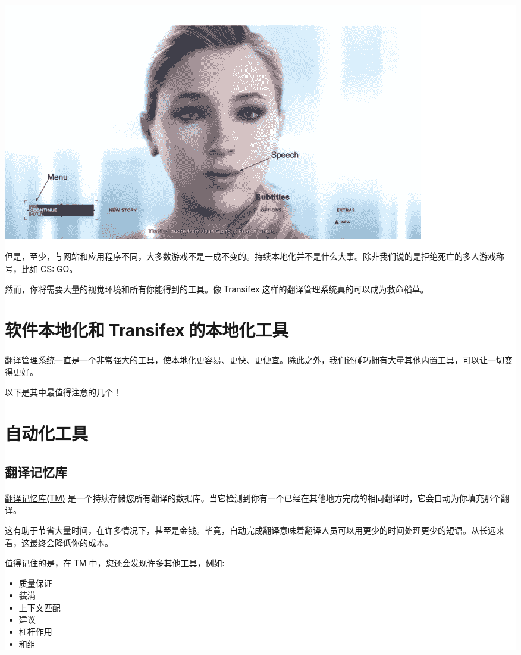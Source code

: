 ![](img/01ed4474e300890c680abc656598f70b.png)

但是，至少，与网站和应用程序不同，大多数游戏不是一成不变的。持续本地化并不是什么大事。除非我们说的是拒绝死亡的多人游戏称号，比如 CS: GO。

然而，你将需要大量的视觉环境和所有你能得到的工具。像 Transifex 这样的翻译管理系统真的可以成为救命稻草。

# 软件本地化和 Transifex 的本地化工具

翻译管理系统一直是一个非常强大的工具，使本地化更容易、更快、更便宜。除此之外，我们还碰巧拥有大量其他内置工具，可以让一切变得更好。

以下是其中最值得注意的几个！

# 自动化工具

## 翻译记忆库

[翻译记忆库(TM)](https://www.transifex.com/blog/2021/translation-memory-software/) 是一个持续存储您所有翻译的数据库。当它检测到你有一个已经在其他地方完成的相同翻译时，它会自动为你填充那个翻译。

这有助于节省大量时间，在许多情况下，甚至是金钱。毕竟，自动完成翻译意味着翻译人员可以用更少的时间处理更少的短语。从长远来看，这最终会降低你的成本。

值得记住的是，在 TM 中，您还会发现许多其他工具，例如:

*   质量保证
*   装满
*   上下文匹配
*   建议
*   杠杆作用
*   和组
